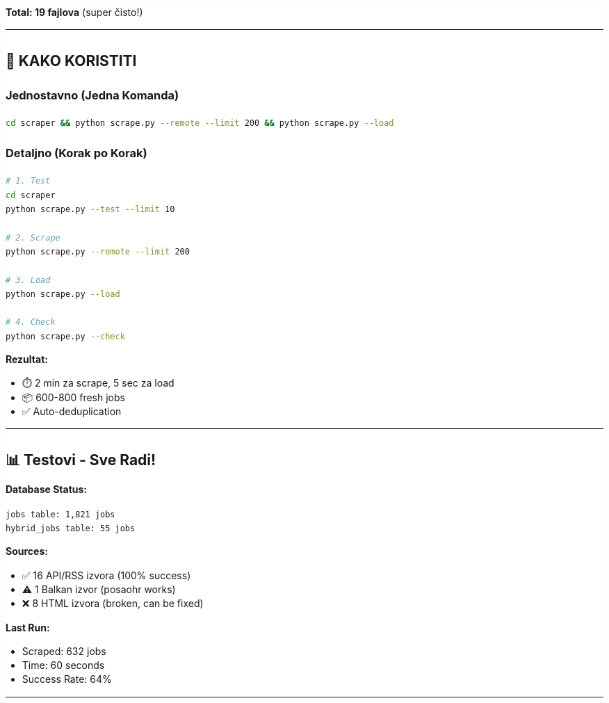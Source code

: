 **Total: 19 fajlova** (super čisto!)

---

## 🚀 KAKO KORISTITI

### Jednostavno (Jedna Komanda)
```bash
cd scraper && python scrape.py --remote --limit 200 && python scrape.py --load
```

### Detaljno (Korak po Korak)
```bash
# 1. Test
cd scraper
python scrape.py --test --limit 10

# 2. Scrape
python scrape.py --remote --limit 200

# 3. Load
python scrape.py --load

# 4. Check
python scrape.py --check
```

**Rezultat:**
- ⏱️ 2 min za scrape, 5 sec za load
- 📦 600-800 fresh jobs
- ✅ Auto-deduplication

---

## 📊 Testovi - Sve Radi!

**Database Status:**
```
jobs table: 1,821 jobs
hybrid_jobs table: 55 jobs
```

**Sources:**
- ✅ 16 API/RSS izvora (100% success)
- ⚠️ 1 Balkan izvor (posaohr works)
- ❌ 8 HTML izvora (broken, can be fixed)

**Last Run:**
- Scraped: 632 jobs
- Time: 60 seconds
- Success Rate: 64%

---

